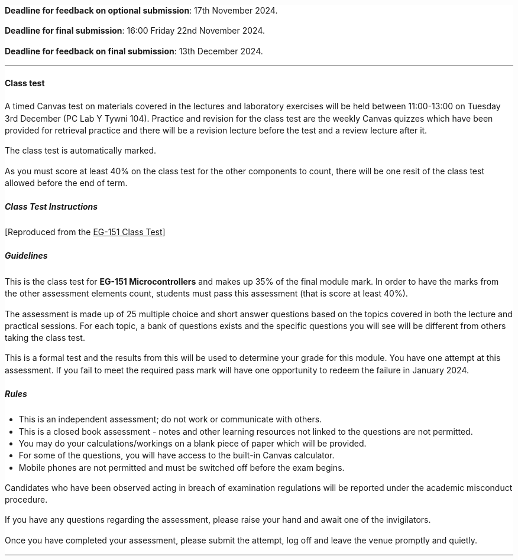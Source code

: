 **Deadline for feedback on optional submission**: 17th November 2024.

**Deadline for final submission**: 16:00 Friday 22nd November 2024.

**Deadline for feedback on final submission**: 13th December 2024.

---

#### Class test

A timed Canvas test on materials covered in the lectures and laboratory exercises will be held between 11:00-13:00 on Tuesday 3rd December (PC Lab Y Tywni 104). Practice and revision for the class test are the weekly Canvas quizzes which have been provided for retrieval practice and there will be a revision lecture before the test and a review lecture after it.

The class test is automatically marked.

As you must score at least 40% on the class test for the other components to count, there will be one resit of the class test allowed before the end of term.

##### Class Test Instructions

[Reproduced from the [EG-151 Class Test](https://canvas.swansea.ac.uk/courses/52902/assignments/407468)]

##### Guidelines

This is the class test for **EG-151 Microcontrollers** and makes up 35% of the final module mark.  In order to have the marks from the other assessment elements count, students must pass this assessment (that is score at least 40%).

The assessment is made up of 25 multiple choice and short answer questions based on the topics covered in both the lecture and practical sessions. For each topic, a bank of questions exists and the specific questions you will see will be different from others taking the class test.

This is a formal test and the results from this will be used to determine your grade for this module. You have one attempt at this assessment. If you fail to meet the required pass mark will have one opportunity to redeem the failure in January 2024.

##### Rules

* This is an independent assessment; do not work or communicate with others.
* This is a closed book assessment - notes and other learning resources not linked to the questions are not permitted.
* You may do your calculations/workings on a blank piece of paper which will be provided.
* For some of the questions, you will have access to the built-in Canvas calculator.
* Mobile phones are not permitted and must be switched off before the exam begins.

Candidates who have been observed acting in breach of examination regulations will be reported under the academic misconduct procedure.

If you have any questions regarding the assessment, please raise your hand and await one of the invigilators.

Once you have completed your assessment, please submit the attempt, log off and leave the venue promptly and quietly.

---
